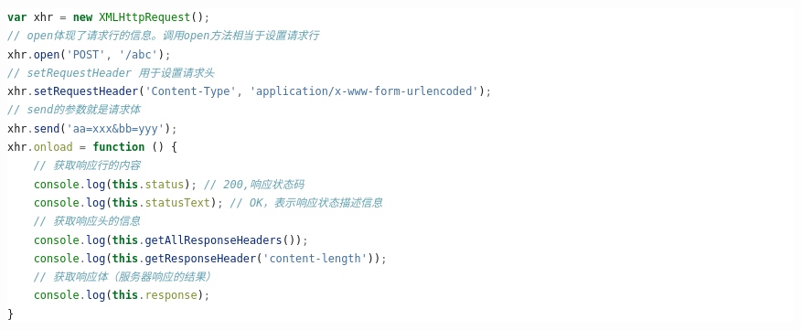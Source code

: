 ```js
var xhr = new XMLHttpRequest();
// open体现了请求行的信息。调用open方法相当于设置请求行
xhr.open('POST', '/abc');
// setRequestHeader 用于设置请求头
xhr.setRequestHeader('Content-Type', 'application/x-www-form-urlencoded');
// send的参数就是请求体
xhr.send('aa=xxx&bb=yyy');
xhr.onload = function () {
    // 获取响应行的内容
    console.log(this.status); // 200,响应状态码
    console.log(this.statusText); // OK，表示响应状态描述信息
    // 获取响应头的信息
    console.log(this.getAllResponseHeaders());
    console.log(this.getResponseHeader('content-length'));
    // 获取响应体（服务器响应的结果）
    console.log(this.response);
}
```

